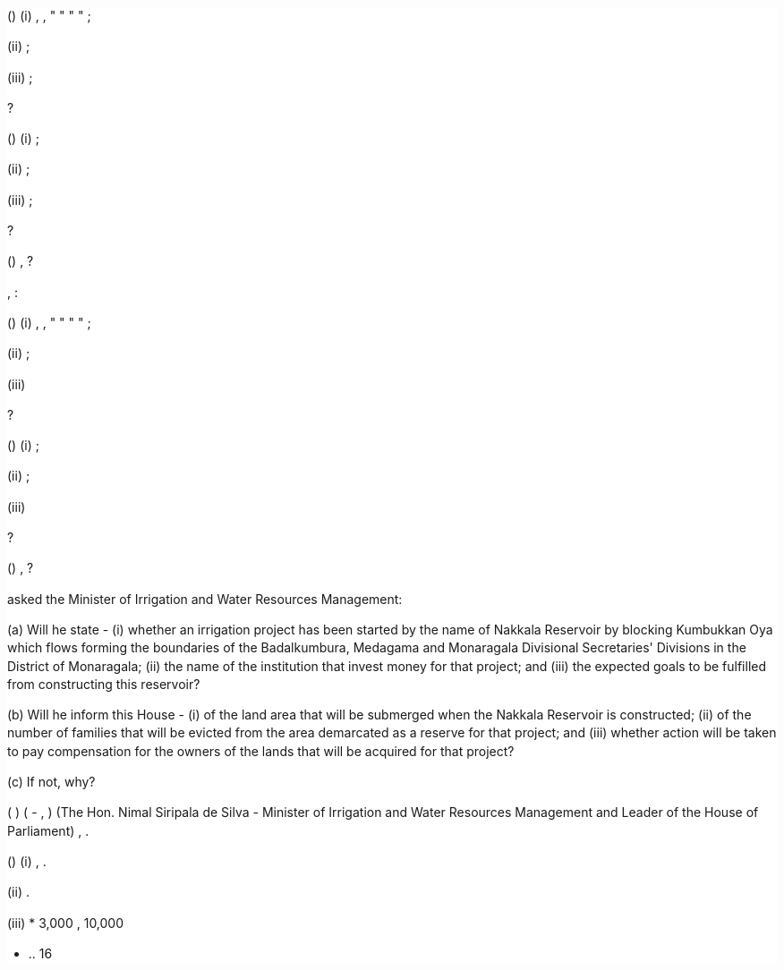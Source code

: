 () (i) , , " " " " ;

(ii) ;

(iii) ;

?

() (i) ;

(ii) ;

(iii) ;

?

() , ?

, :

() (i) , , " " " " ;

(ii) ;

(iii)

?

() (i) ;

(ii) ;

(iii)

?

() , ?

asked the Minister of Irrigation and Water Resources Management:

(a) Will he state - (i) whether an irrigation project has been started by the name of Nakkala Reservoir by blocking Kumbukkan Oya which flows forming the boundaries of the Badalkumbura, Medagama and Monaragala Divisional Secretaries' Divisions in the District of Monaragala; (ii) the name of the institution that invest money for that project; and (iii) the expected goals to be fulfilled from constructing this reservoir?

(b) Will he inform this House - (i) of the land area that will be submerged when the Nakkala Reservoir is constructed; (ii) of the number of families that will be evicted from the area demarcated as a reserve for that project; and (iii) whether action will be taken to pay compensation for the owners of the lands that will be acquired for that project?

(c) If not, why?

( ) ( - , ) (The Hon. Nimal Siripala de Silva - Minister of Irrigation and Water Resources Management and Leader of the House of Parliament) , .

() (i) , .

(ii) .

(iii) * 3,000 , 10,000

* .. 16
